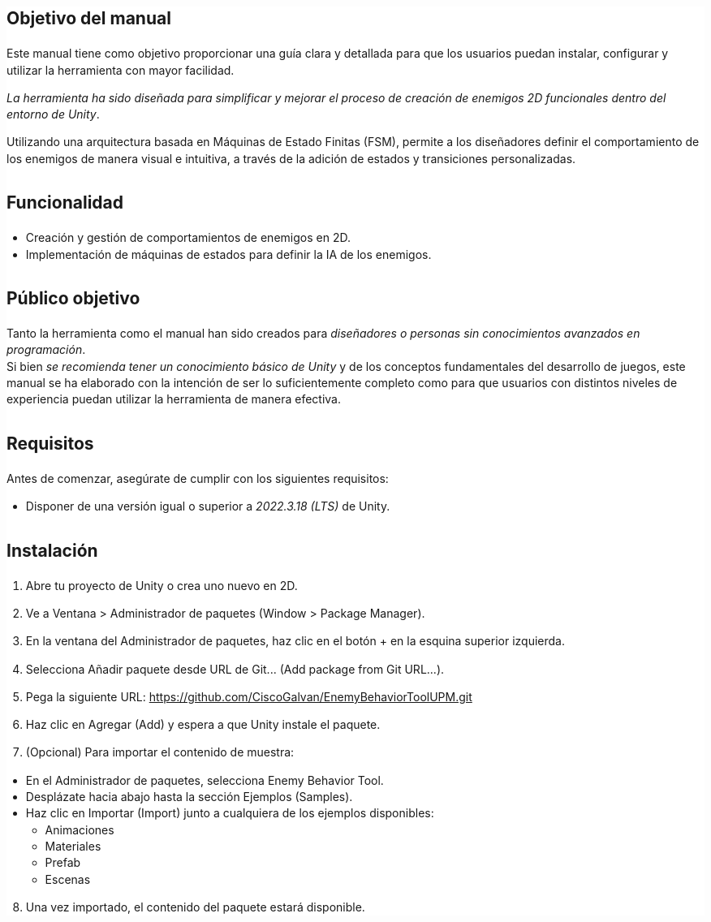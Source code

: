 ## Objetivo del manual

Este manual tiene como objetivo proporcionar una guía clara y detallada para que los usuarios puedan instalar, configurar y utilizar la herramienta con mayor facilidad.  

*La herramienta ha sido diseñada para simplificar y mejorar el proceso de creación de enemigos 2D funcionales dentro del entorno de Unity*.  

Utilizando una arquitectura basada en Máquinas de Estado Finitas (FSM), permite a los diseñadores definir el comportamiento de los enemigos de manera visual e intuitiva, a través de la adición de estados y transiciones personalizadas.

## Funcionalidad

- Creación y gestión de comportamientos de enemigos en 2D.
- Implementación de máquinas de estados para definir la IA de los enemigos.

## Público objetivo

Tanto la herramienta como el manual han sido creados para *diseñadores o personas sin conocimientos avanzados en programación*.  
Si bien *se recomienda tener un conocimiento básico de Unity* y de los conceptos fundamentales del desarrollo de juegos, este manual se ha elaborado con la intención de ser lo suficientemente completo como para que usuarios con distintos niveles de experiencia puedan utilizar la herramienta de manera efectiva.

## Requisitos

Antes de comenzar, asegúrate de cumplir con los siguientes requisitos:

- Disponer de una versión igual o superior a *2022.3.18 (LTS)* de Unity.

## Instalación

1. Abre tu proyecto de Unity o crea uno nuevo en 2D.

2. Ve a Ventana > Administrador de paquetes (Window > Package Manager).

3. En la ventana del Administrador de paquetes, haz clic en el botón + en la esquina superior izquierda.

4. Selecciona Añadir paquete desde URL de Git... (Add package from Git URL...).

5. Pega la siguiente URL: https://github.com/CiscoGalvan/EnemyBehaviorToolUPM.git

6. Haz clic en Agregar (Add) y espera a que Unity instale el paquete.

7. (Opcional) Para importar el contenido de muestra:
 - En el Administrador de paquetes, selecciona Enemy Behavior Tool.
 - Desplázate hacia abajo hasta la sección Ejemplos (Samples).
 - Haz clic en Importar (Import) junto a cualquiera de los ejemplos disponibles:
    - Animaciones
    - Materiales
    - Prefab
    - Escenas
8. Una vez importado, el contenido del paquete estará disponible.
